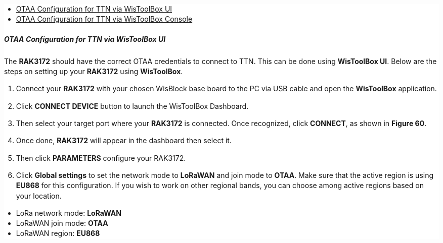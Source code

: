 - [OTAA Configuration for TTN via WisToolBox UI](#otaa-configuration-for-ttn-via-wistoolbox-ui)
- [OTAA Configuration for TTN via WisToolBox Console](#otaa-configuration-for-ttn-via-wistoolbox-console)

##### OTAA Configuration for TTN via WisToolBox UI

The **RAK3172** should have the correct OTAA credentials to connect to TTN. This can be done using **WisToolBox UI**. Below are the steps on setting up your **RAK3172** using **WisToolBox**.

1. Connect your **RAK3172** with your chosen WisBlock base board to the PC via USB cable and open the **WisToolBox** application.

2. Click **CONNECT DEVICE** button to launch the WisToolBox Dashboard.

<rk-img
  src="/assets/images/wisduo/rak3172-module/quickstart/Wis_RAK3172_New_1.png"
  width="90%"
  caption="CONNECT DEVICE"
/>

3. Then select your target port where your **RAK3172** is connected. Once recognized, click **CONNECT**, as shown in **Figure 60**.

<rk-img
  src="/assets/images/wisduo/rak3172-module/quickstart/Wis_RAK3172_New_2.png"
  width="90%"
  caption="Setting up your device"
/>

<rk-img
  src="/assets/images/wisduo/rak3172-module/quickstart/Wis_RAK3172_New_3.png"
  width="90%"
  caption="Setting up your device"
/>

4. Once done, **RAK3172** will appear in the dashboard then select it.

<rk-img
  src="/assets/images/wisduo/rak3172-module/quickstart/Wis_RAK3172_New_4A.png"
  width="90%"
  caption="Device seen from WisToolBox dashboard"
/>

5. Then click **PARAMETERS** configure your RAK3172.

<rk-img
  src="/assets/images/wisduo/rak3172-module/quickstart/Wis_RAK3172_New_5.png"
  width="90%"
  caption="Setting up your device"
/>

6. Click **Global settings** to set the network mode to **LoRaWAN** and join mode to **OTAA**. Make sure that the active region is using **EU868** for this configuration. If you wish to work on other regional bands, you can choose among active regions based on your location.

- LoRa network mode: **LoRaWAN**
- LoRaWAN join mode: **OTAA**
- LoRaWAN region: **EU868**
